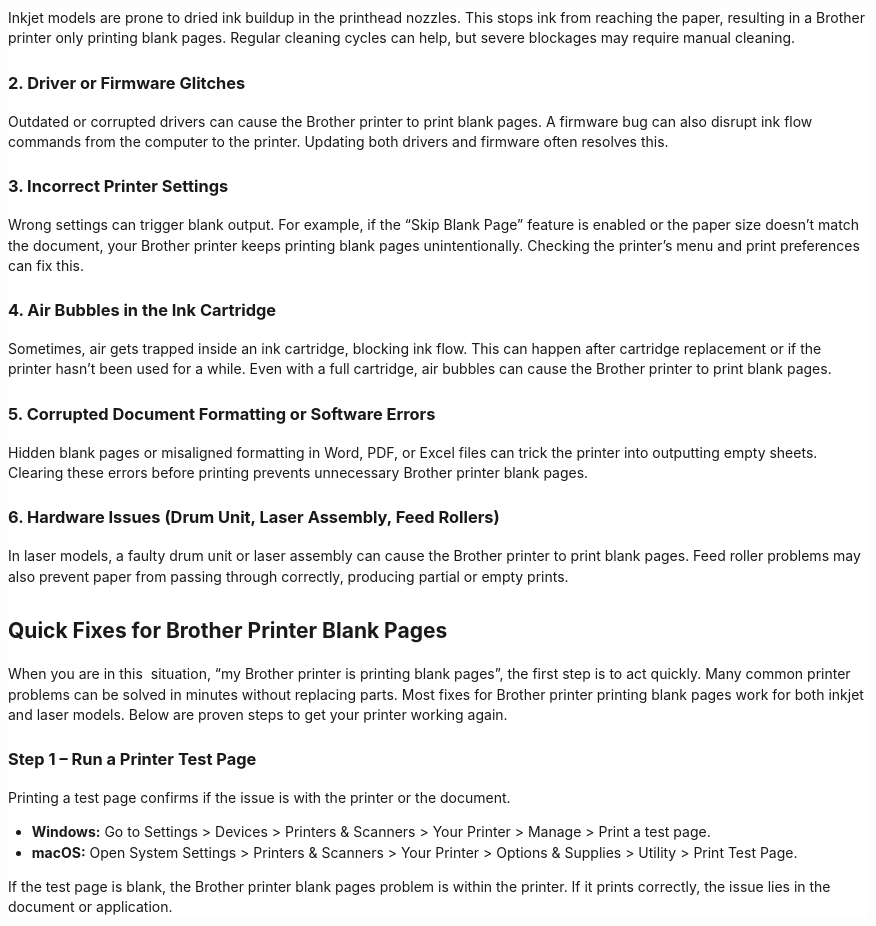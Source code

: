 Inkjet models are prone to dried ink buildup in the printhead nozzles. This stops ink from reaching the paper, resulting in a Brother printer only printing blank pages. Regular cleaning cycles can help, but severe blockages may require manual cleaning.

### **2. Driver or Firmware Glitches**

Outdated or corrupted drivers can cause the Brother printer to print blank pages. A firmware bug can also disrupt ink flow commands from the computer to the printer. Updating both drivers and firmware often resolves this.

### **3. Incorrect Printer Settings** 

Wrong settings can trigger blank output. For example, if the “Skip Blank Page” feature is enabled or the paper size doesn’t match the document, your Brother printer keeps printing blank pages unintentionally. Checking the printer’s menu and print preferences can fix this.

### **4. Air Bubbles in the Ink Cartridge**

Sometimes, air gets trapped inside an ink cartridge, blocking ink flow. This can happen after cartridge replacement or if the printer hasn’t been used for a while. Even with a full cartridge, air bubbles can cause the Brother printer to print blank pages.

### **5. Corrupted Document Formatting or Software Errors**

Hidden blank pages or misaligned formatting in Word, PDF, or Excel files can trick the printer into outputting empty sheets. Clearing these errors before printing prevents unnecessary Brother printer blank pages.

### **6. Hardware Issues (Drum Unit, Laser Assembly, Feed Rollers)**

In laser models, a faulty drum unit or laser assembly can cause the Brother printer to print blank pages. Feed roller problems may also prevent paper from passing through correctly, producing partial or empty prints.

## **Quick Fixes for Brother Printer Blank Pages**

When you are in this  situation, “my Brother printer is printing blank pages”, the first step is to act quickly. Many common printer problems can be solved in minutes without replacing parts. Most fixes for Brother printer printing blank pages work for both inkjet and laser models. Below are proven steps to get your printer working again.

### **Step 1 – Run a Printer Test Page**

Printing a test page confirms if the issue is with the printer or the document.

* **Windows:** Go to Settings > Devices > Printers & Scanners > Your Printer > Manage > Print a test page.
* **macOS:** Open System Settings > Printers & Scanners > Your Printer > Options & Supplies > Utility > Print Test Page.

If the test page is blank, the Brother printer blank pages problem is within the printer. If it prints correctly, the issue lies in the document or application.
